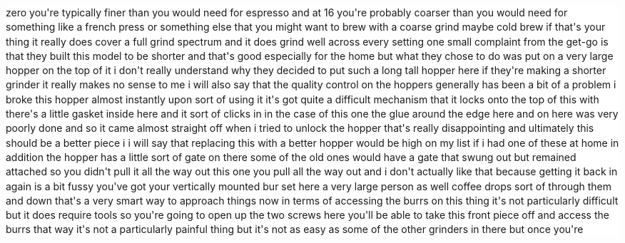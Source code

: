 zero you're typically finer than you
would need for espresso
and at 16 you're probably coarser than
you would need for something like a
french press or something else that you
might want to brew with a coarse grind
maybe cold brew if that's your thing it
really does cover a full grind spectrum
and it does grind well across
every setting one small complaint from
the get-go is that they built this model
to be
shorter and that's good especially for
the home but what they chose to do was
put on a very
large hopper on the top of it i don't
really understand why they decided to
put such a long tall hopper here
if they're making a shorter grinder it
really makes no sense to me
i will also say that the quality control
on the hoppers generally has been a bit
of a problem i broke this hopper
almost instantly upon sort of using it
it's got quite a difficult mechanism
that it locks onto the top of this with
there's a little gasket inside here and
it sort of clicks in
in the case of this one the glue around
the edge here and on here
was very poorly done and so it came
almost straight off when i tried to
unlock the hopper
that's really disappointing and
ultimately this should be a better piece
i i will say that replacing this with a
better hopper would be high on my list
if i had one of these at home in
addition the hopper has a little sort of
gate
on there some of the old ones would have
a gate that swung out but remained
attached
so you didn't pull it all the way out
this one you pull all the way out and i
don't
actually like that because getting it
back in again is a bit fussy you've got
your
vertically mounted bur set here a very
large person as well
coffee drops sort of through them and
down that's a very smart way to approach
things now in terms of accessing the
burrs on this thing it's not
particularly
difficult but it does require tools so
you're going to open up the two screws
here
you'll be able to take this front piece
off and access the burrs that way
it's not a particularly painful thing
but it's not as easy as some of the
other grinders in there but once you're